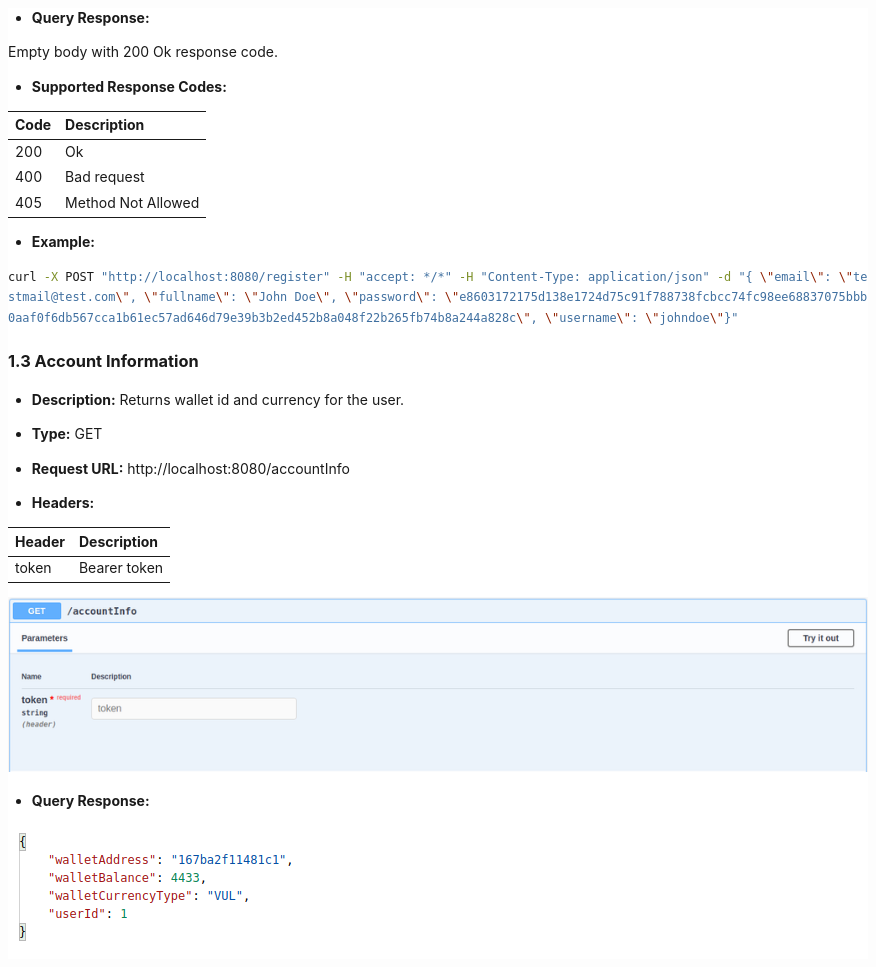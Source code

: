 - **Query Response:**

Empty body with 200 Ok response code.

- **Supported Response Codes:**

| Code | Description        |
| ---- | :----------------- |
| 200  | Ok                 |
| 400  | Bad request        |
| 405  | Method Not Allowed |

- **Example:**

```bash
curl -X POST "http://localhost:8080/register" -H "accept: */*" -H "Content-Type: application/json" -d "{ \"email\": \"testmail@test.com\", \"fullname\": \"John Doe\", \"password\": \"e8603172175d138e1724d75c91f788738fcbcc74fc98ee68837075bbb0aaf0f6db567cca1b61ec57ad646d79e39b3b2ed452b8a048f22b265fb74b8a244a828c\", \"username\": \"johndoe\"}"
```

### 1.3 Account Information

- **Description:** Returns wallet id and currency for the user.

- **Type:** GET

- **Request URL:** http://localhost:8080/accountInfo

- **Headers:**

| Header        | Description  |
| ------------- | :----------- |
| token | Bearer token |

![login](./assets/images/accountInfo.png)

- **Query Response:**

![login](./assets/images/accountInfoResponse.png)
